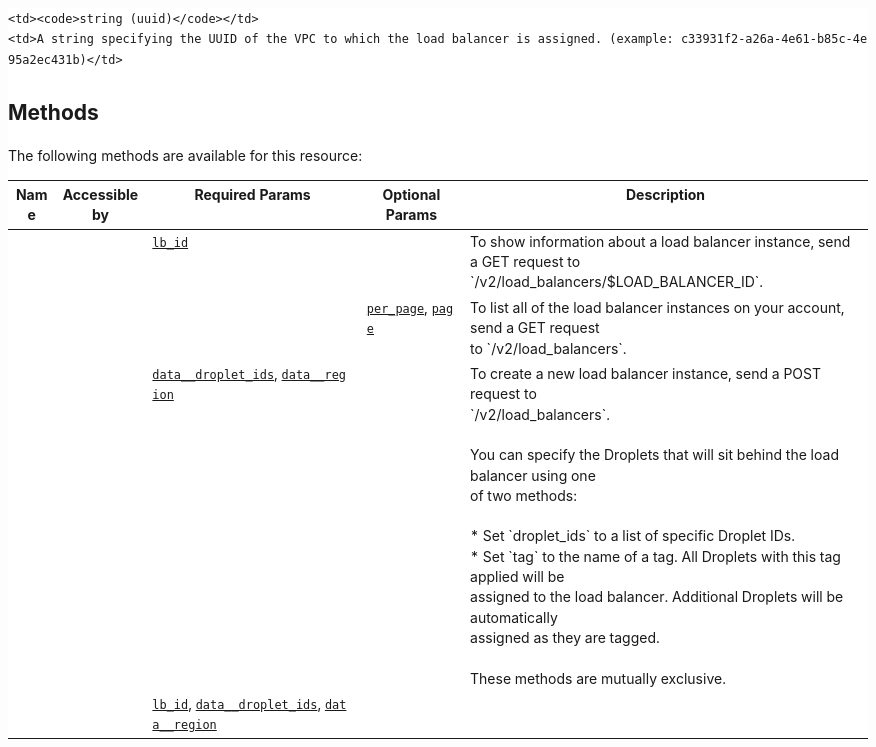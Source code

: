     <td><code>string (uuid)</code></td>
    <td>A string specifying the UUID of the VPC to which the load balancer is assigned. (example: c33931f2-a26a-4e61-b85c-4e95a2ec431b)</td>
</tr>
</tbody>
</table>
</TabItem>
</Tabs>

## Methods

The following methods are available for this resource:

<table>
<thead>
    <tr>
    <th>Name</th>
    <th>Accessible by</th>
    <th>Required Params</th>
    <th>Optional Params</th>
    <th>Description</th>
    </tr>
</thead>
<tbody>
<tr>
    <td><a href="#load_balancers_get"><CopyableCode code="load_balancers_get" /></a></td>
    <td><CopyableCode code="select" /></td>
    <td><a href="#parameter-lb_id"><code>lb_id</code></a></td>
    <td></td>
    <td>To show information about a load balancer instance, send a GET request to<br />`/v2/load_balancers/$LOAD_BALANCER_ID`.<br /></td>
</tr>
<tr>
    <td><a href="#load_balancers_list"><CopyableCode code="load_balancers_list" /></a></td>
    <td><CopyableCode code="select" /></td>
    <td></td>
    <td><a href="#parameter-per_page"><code>per_page</code></a>, <a href="#parameter-page"><code>page</code></a></td>
    <td>To list all of the load balancer instances on your account, send a GET request<br />to `/v2/load_balancers`.<br /></td>
</tr>
<tr>
    <td><a href="#load_balancers_create"><CopyableCode code="load_balancers_create" /></a></td>
    <td><CopyableCode code="insert" /></td>
    <td><a href="#parameter-data__droplet_ids"><code>data__droplet_ids</code></a>, <a href="#parameter-data__region"><code>data__region</code></a></td>
    <td></td>
    <td>To create a new load balancer instance, send a POST request to<br />`/v2/load_balancers`.<br /><br />You can specify the Droplets that will sit behind the load balancer using one<br />of two methods:<br /><br />* Set `droplet_ids` to a list of specific Droplet IDs.<br />* Set `tag` to the name of a tag. All Droplets with this tag applied will be<br />  assigned to the load balancer. Additional Droplets will be automatically<br />  assigned as they are tagged.<br /><br />These methods are mutually exclusive.<br /></td>
</tr>
<tr>
    <td><a href="#load_balancers_update"><CopyableCode code="load_balancers_update" /></a></td>
    <td><CopyableCode code="replace" /></td>
    <td><a href="#parameter-lb_id"><code>lb_id</code></a>, <a href="#parameter-data__droplet_ids"><code>data__droplet_ids</code></a>, <a href="#parameter-data__region"><code>data__region</code></a></td>
    <td></td>
